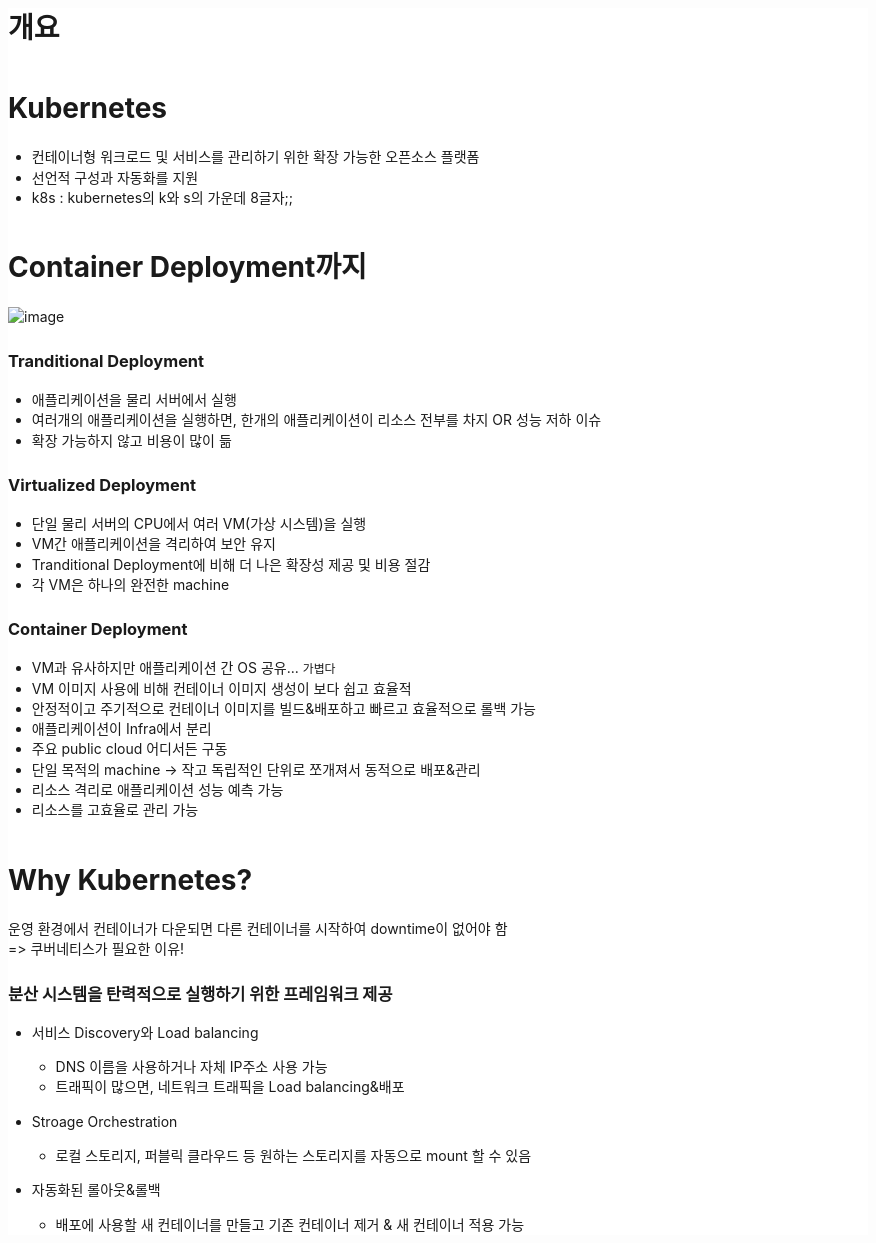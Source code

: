 # 개요

# Kubernetes
- 컨테이너형 워크로드 및 서비스를 관리하기 위한 확장 가능한 오픈소스 플랫폼
- 선언적 구성과 자동화를 지원
- k8s : kubernetes의 k와 s의 가운데 8글자;;


# Container Deployment까지
![image](https://media.oss.navercorp.com/user/3115/files/73cc2c00-f95c-11eb-9542-91df98a2ad3c)

### Tranditional Deployment
- 애플리케이션을 물리 서버에서 실행  
- 여러개의 애플리케이션을 실행하면, 한개의 애플리케이션이 리소스 전부를 차지 OR 성능 저하 이슈
- 확장 가능하지 않고 비용이 많이 듦

### Virtualized Deployment
- 단일 물리 서버의 CPU에서 여러 VM(가상 시스템)을 실행
- VM간 애플리케이션을 격리하여 보안 유지
- Tranditional Deployment에 비해 더 나은 확장성 제공 및 비용 절감
- 각 VM은 하나의 완전한 machine

### Container Deployment
- VM과 유사하지만 애플리케이션 간 OS 공유... `가볍다`
- VM 이미지 사용에 비해 컨테이너 이미지 생성이 보다 쉽고 효율적
- 안정적이고 주기적으로 컨테이너 이미지를 빌드&배포하고 빠르고 효율적으로 롤백 가능
- 애플리케이션이 Infra에서 분리
- 주요 public cloud 어디서든 구동
- 단일 목적의 machine -> 작고 독립적인 단위로 쪼개져서 동적으로 배포&관리
- 리소스 격리로 애플리케이션 성능 예측 가능
- 리소스를 고효율로 관리 가능

# Why Kubernetes?
운영 환경에서 컨테이너가 다운되면 다른 컨테이너를 시작하여 downtime이 없어야 함  
=> 쿠버네티스가 필요한 이유!

### 분산 시스템을 탄력적으로 실행하기 위한 프레임워크 제공
- 서비스 Discovery와 Load balancing  
  - DNS 이름을 사용하거나 자체 IP주소 사용 가능  
  - 트래픽이 많으면, 네트워크 트래픽을 Load balancing&배포

- Stroage Orchestration
  - 로컬 스토리지, 퍼블릭 클라우드 등 원하는 스토리지를 자동으로 mount 할 수 있음

- 자동화된 롤아웃&롤백
  - 배포에 사용할 새 컨테이너를 만들고 기존 컨테이너 제거 & 새 컨테이너 적용 가능

